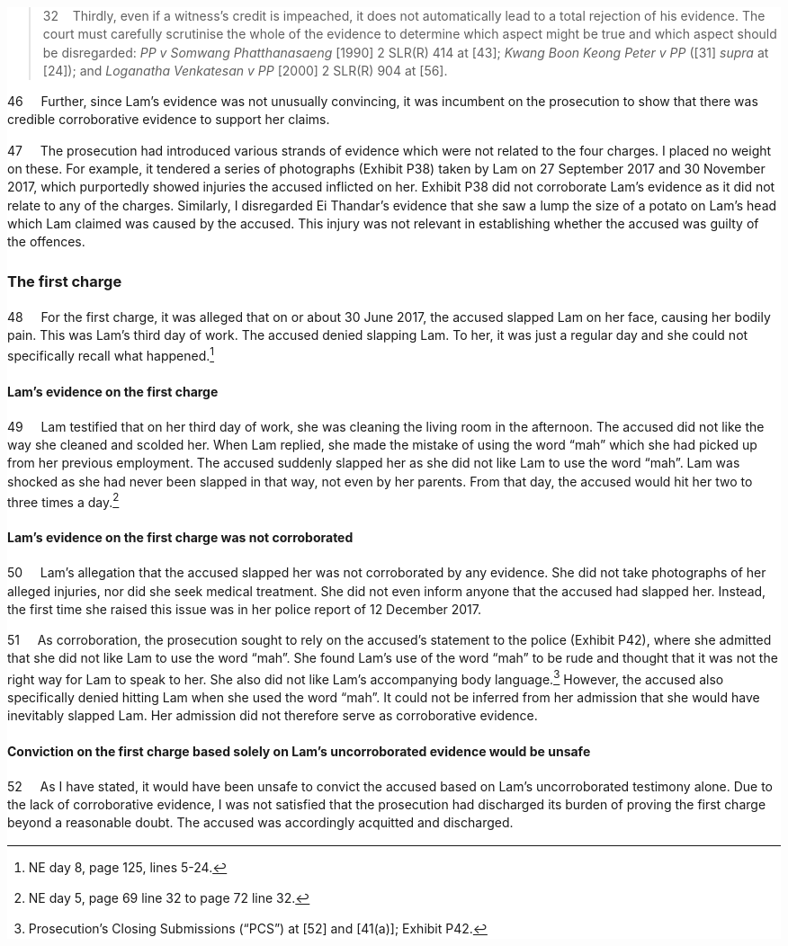 > 32    Thirdly, even if a witness’s credit is impeached, it does not automatically lead to a total rejection of his evidence. The court must carefully scrutinise the whole of the evidence to determine which aspect might be true and which aspect should be disregarded: _PP v Somwang Phatthanasaeng_ <span class="citation">\[1990\] 2 SLR(R) 414</span> at \[43\]; _Kwang Boon Keong Peter v PP_ (\[31\] _supra_ at \[24\]); and _Loganatha Venkatesan v PP_ <span class="citation">\[2000\] 2 SLR(R) 904</span> at \[56\].

46     Further, since Lam’s evidence was not unusually convincing, it was incumbent on the prosecution to show that there was credible corroborative evidence to support her claims.

47     The prosecution had introduced various strands of evidence which were not related to the four charges. I placed no weight on these. For example, it tendered a series of photographs (Exhibit P38) taken by Lam on 27 September 2017 and 30 November 2017, which purportedly showed injuries the accused inflicted on her. Exhibit P38 did not corroborate Lam’s evidence as it did not relate to any of the charges. Similarly, I disregarded Ei Thandar’s evidence that she saw a lump the size of a potato on Lam’s head which Lam claimed was caused by the accused. This injury was not relevant in establishing whether the accused was guilty of the offences.

### The first charge

48     For the first charge, it was alleged that on or about 30 June 2017, the accused slapped Lam on her face, causing her bodily pain. This was Lam’s third day of work. The accused denied slapping Lam. To her, it was just a regular day and she could not specifically recall what happened.[^30]

#### Lam’s evidence on the first charge

49     Lam testified that on her third day of work, she was cleaning the living room in the afternoon. The accused did not like the way she cleaned and scolded her. When Lam replied, she made the mistake of using the word “mah” which she had picked up from her previous employment. The accused suddenly slapped her as she did not like Lam to use the word “mah”. Lam was shocked as she had never been slapped in that way, not even by her parents. From that day, the accused would hit her two to three times a day.[^31]

#### Lam’s evidence on the first charge was not corroborated

50     Lam’s allegation that the accused slapped her was not corroborated by any evidence. She did not take photographs of her alleged injuries, nor did she seek medical treatment. She did not even inform anyone that the accused had slapped her. Instead, the first time she raised this issue was in her police report of 12 December 2017.

51     As corroboration, the prosecution sought to rely on the accused’s statement to the police (Exhibit P42), where she admitted that she did not like Lam to use the word “mah”. She found Lam’s use of the word “mah” to be rude and thought that it was not the right way for Lam to speak to her. She also did not like Lam’s accompanying body language.[^32] However, the accused also specifically denied hitting Lam when she used the word “mah”. It could not be inferred from her admission that she would have inevitably slapped Lam. Her admission did not therefore serve as corroborative evidence.

#### Conviction on the first charge based solely on Lam’s uncorroborated evidence would be unsafe

52     As I have stated, it would have been unsafe to convict the accused based on Lam’s uncorroborated testimony alone. Due to the lack of corroborative evidence, I was not satisfied that the prosecution had discharged its burden of proving the first charge beyond a reasonable doubt. The accused was accordingly acquitted and discharged.


[^1]: Statement of Agreed Facts (“SOAF”) at \[1\]-\[4\].
[^2]: NE day 8, page 96 line 28 to page 99 line 21.
[^3]: SOAF at \[8\]-\[10\].
[^4]: NE day 5, page 112 line 28 to page 113 line 15.
[^5]: NE day 5, page 69 line 32 to page 70 line 2; page 73, lines 1-19.
[^6]: NE day 5, page 78 line 22 to page 82 line 8; page 115, lines 6-9.
[^7]: NE day 5, page 57 line 24 to page 58 line 20; page 83, lines 21-23; page 57 line 31 to page 58 line 8; page 54, lines 4-32.
[^8]: NE day 5, page 110 line 20 to page 112 line 18.
[^9]: NE day 3, page 17 line 7 to page 18 line 30.
[^10]: Exhibit P30, the translation of which is at Exhibit P26.
[^11]: NE day 3, page 19 line 9 to page 23 line 30.
[^12]: Exhibit P31, pages 31-53; NE day 3, page 24 line 30 to page 26 line 29; page 33, lines 7-20.
[^13]: Exhibit P31, pages 17-31; NE day 3, page 42 line 8 to page 45 line 21.
[^14]: NE 2 April 2020, page 43, lines 18-21; page 55, lines 4-8; page 76, lines 23-24; page 81 line 14 to page 82 line 3.
[^15]: NE 2 April 2020, page 102 line 19 to page 108 line 15.
[^16]: NE 2 April 2020, page 36 line 24 to page 37 line 4.
[^17]: NE day 8, page 63, lines 18-20; page 64 line 17 to page 65 line 2; page 84 line 2 to page 86 line 23.
[^18]: NE day 8, page 71 line 23 to page 72 line 12; page 73, lines 6-11; page 76, lines 17-26; page 109, lines 27-30.
[^19]: NE day 8, page 62, lines 28-32; page 65, lines 7-10; page 67 line 17 to page 70 line 10; page 106 line 22 to page 108 line 13.
[^20]: NE day 8, page 103, line 22 to page 105 line 2.
[^21]: NE day 8, page 77, lines 12-26; page 78 line 24 to page 81 line 16; page 88, lines 16-22.
[^22]: At \[104\].
[^23]: NE day 5, page 65 line 2 to page 66 line 31; page 47, line 18; page 63, lines 24-31.
[^24]: NE day 5, page 62 line 26 to page 64 line 13; page 108, lines 9-11.
[^25]: NE day 8, page 102, lines 4-7.
[^26]: Exhibit P33, page 4; NE day 4, page 37 line 21 to page 38 line 28.
[^27]: NE day 10, page 183 line 18 to page 185 line 26.
[^28]: NE day 5, page 119 line 27 to page 120 line 18.
[^29]: NE day 7, page 16, lines 4-14.
[^30]: NE day 8, page 125, lines 5-24.
[^31]: NE day 5, page 69 line 32 to page 72 line 32.
[^32]: Prosecution’s Closing Submissions (“PCS”) at \[52\] and \[41(a)\]; Exhibit P42.
[^33]: NE day 5, page 82 line 18 to page 86 line 25.
[^34]: NE day 8, page 114 line 3 to page 116 line 32.
[^35]: NE day 10, page 78 line 12 to page 91 line 2.
[^36]: PCS at \[71\]-\[79\].
[^37]: NE day 6, page 109, lines 6-14.
[^38]: NE day 9, page 176 line 31 to page 180 line 30.
[^39]: NE day 13, page 14 line 19 to page 16 line 12.
[^40]: NE day 8, page 127, lines 7-11.
[^41]: NE day 5, page 89 line 24 to page 90 line 6; page 91, lines 4-6; page 94, lines 5-8; NE day 6, page 110, lines 2-15.
[^42]: NE day 9, page 105, lines 2-3; NE day 7, page 36, lines 23-32.
[^43]: NE day 7, page 34, lines 12-19.
[^44]: Exhibit D21 at \[14\]-\[15\].
[^45]: NE day 12, page 4 line 14 to page 10 line 25.
[^46]: NE day 9, page 117, lines 13-21.
[^47]: NE day 5, page 104 line 5 to page 105 line 30.
[^48]: NE day 5, page 105 line 9 to page 108 line 11.
[^49]: NE day 8, page 128 line 2 to page 133 line 8.
[^50]: NE day 9, page 52, lines 2-18; page 137 line 12 to page 138 line 10.
[^51]: NE day 10, page 46, lines 21-27.
[^52]: NE day 9, page 5 line 22 to page 9 line 20.
[^53]: NE day 9, page 128 line 31 to page 139 line 6.
[^54]: NE day 9, page 7, lines 5-17; page 138 line 15 to page 139 line 16.
[^55]: NE day 4, page 19, lines 15-26.
[^56]: NE 2 April 2020, page 66, lines 4-19; page 84 line 12.
[^57]: NE 2 April 2020, page 55, lines 4-8; page 76, lines 23-24.
[^58]: NE day 11, page 118, lines 26-32.
[^59]: NE day 11, page 92, lines 20-27.
[^60]: NE 2 April 2020, page 81 line 14 to page 82 line 3; page 84 line 20 to page 85 line 7; page 87, lines 10-21.
[^61]: NE 2 April 2020, page 105, lines 20-23.
[^62]: NE day 11, page 92 line 28 to page 93 line 12.
[^63]: Exhibit P8.
[^64]: NE day 11, page 121, lines 4-6.
[^65]: PCS at \[126(a)(iii)\].
[^66]: NE day 11, page 119 line 24 to page 120 line 5.
[^67]: PCS at \[123(b)\].
[^68]: NE 2 April 2020, pages 38-41.
[^69]: NE 2 April 2020, page 36 line 13 to page 37 line 4; page 45, lines 1-4.
[^70]: NE day 11, page 100 line 29 to page 102 line 11.
[^71]: NE day 5, page 105 line 15 to 108 line 9.
[^72]: NE day 7, page 4l line 28 to page 45 line 3; Exhibits P19 and P20.
[^73]: Exhibit D7 at pages 5 & 6; NE day 10, page 52 line 7 to page 58 line 29.
[^74]: NE day 11, page 12 line 31 to page 17 line 15.
[^75]: Defence closing submissions (“DCS”) at \[14\]-\[16\].
[^76]: NE day 5, page 118, lines 5-11; page 78, lines 9-10; page 79, lines 15-16; page 81, lines 8-20; page 116, lines 2-3; page 117, lines 16-32; page 120 line 27 to page 121 line 11.
[^77]: At \[20\] herein.
[^78]: Prosecution Sentencing Submissions at \[5\].
[^79]: Plea-in-mitigation at \[4\] and \[69\].
[^80]: NE day 9, page 39 line 31 to page 42 line 1.
[^81]: NE day 9, page 42 line 7 to page 43 line 30.
[^82]: NE day 9, page 101 line 7 to page 102 line 13.